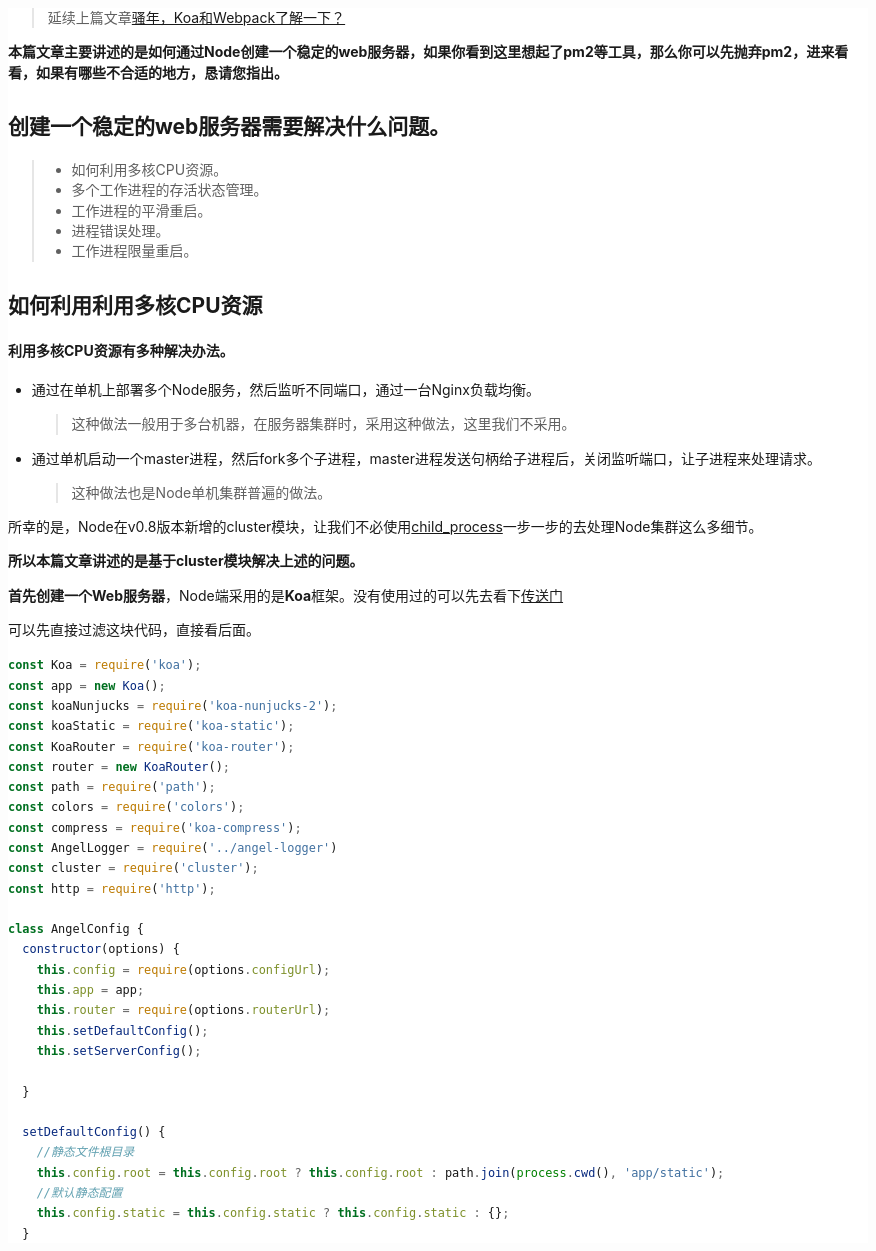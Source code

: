 > 延续上篇文章[骚年，Koa和Webpack了解一下？](https://juejin.im/post/5c01f46c51882516d725ee51)  

**本篇文章主要讲述的是如何通过Node创建一个稳定的web服务器，如果你看到这里想起了pm2等工具，那么你可以先抛弃pm2，进来看看，如果有哪些不合适的地方，恳请您指出。**

## 创建一个稳定的web服务器需要解决什么问题。

> * 如何利用多核CPU资源。
> * 多个工作进程的存活状态管理。
> * 工作进程的平滑重启。
> * 进程错误处理。
> * 工作进程限量重启。

## 如何利用利用多核CPU资源

#### 利用多核CPU资源有多种解决办法。  

    
* 通过在单机上部署多个Node服务，然后监听不同端口，通过一台Nginx负载均衡。  

    > 这种做法一般用于多台机器，在服务器集群时，采用这种做法，这里我们不采用。


* 通过单机启动一个master进程，然后fork多个子进程，master进程发送句柄给子进程后，关闭监听端口，让子进程来处理请求。
    > 这种做法也是Node单机集群普遍的做法。  
  

    
所幸的是，Node在v0.8版本新增的cluster模块，让我们不必使用[child_process](http://nodejs.cn/api/child_process.html)一步一步的去处理Node集群这么多细节。

**所以本篇文章讲述的是基于cluster模块解决上述的问题。**


**首先创建一个Web服务器**，Node端采用的是**Koa**框架。没有使用过的可以先去看下[传送门](https://koa.bootcss.com/)

可以先直接过滤这块代码，直接看后面。

```javascript
const Koa = require('koa');
const app = new Koa();
const koaNunjucks = require('koa-nunjucks-2');
const koaStatic = require('koa-static');
const KoaRouter = require('koa-router');
const router = new KoaRouter();
const path = require('path');
const colors = require('colors');
const compress = require('koa-compress');
const AngelLogger = require('../angel-logger')
const cluster = require('cluster');
const http = require('http');

class AngelConfig {
  constructor(options) {
    this.config = require(options.configUrl);
    this.app = app;
    this.router = require(options.routerUrl);
    this.setDefaultConfig(); 
    this.setServerConfig();
    
  }

  setDefaultConfig() {
    //静态文件根目录
    this.config.root = this.config.root ? this.config.root : path.join(process.cwd(), 'app/static');
    //默认静态配置
    this.config.static = this.config.static ? this.config.static : {};
  }

```